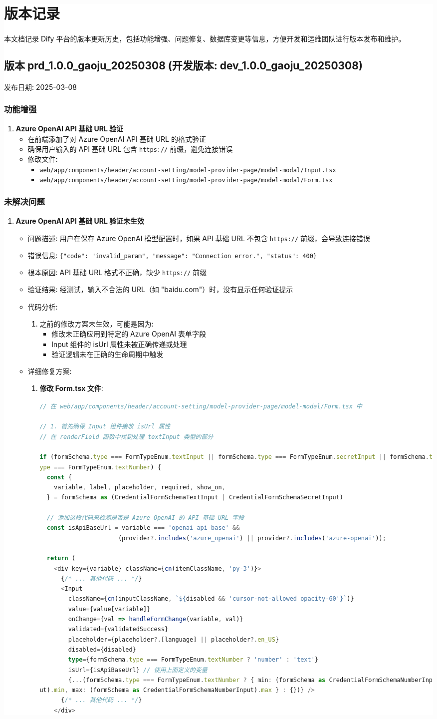 # 版本记录

本文档记录 Dify 平台的版本更新历史，包括功能增强、问题修复、数据库变更等信息，方便开发和运维团队进行版本发布和维护。

## 版本 prd_1.0.0_gaoju_20250308 (开发版本: dev_1.0.0_gaoju_20250308)

发布日期: 2025-03-08

### 功能增强

1. **Azure OpenAI API 基础 URL 验证**
   - 在前端添加了对 Azure OpenAI API 基础 URL 的格式验证
   - 确保用户输入的 API 基础 URL 包含 `https://` 前缀，避免连接错误
   - 修改文件:
     - `web/app/components/header/account-setting/model-provider-page/model-modal/Input.tsx`
     - `web/app/components/header/account-setting/model-provider-page/model-modal/Form.tsx`

### 未解决问题

1. **Azure OpenAI API 基础 URL 验证未生效**
   - 问题描述: 用户在保存 Azure OpenAI 模型配置时，如果 API 基础 URL 不包含 `https://` 前缀，会导致连接错误
   - 错误信息: `{"code": "invalid_param", "message": "Connection error.", "status": 400}`
   - 根本原因: API 基础 URL 格式不正确，缺少 `https://` 前缀
   - 验证结果: 经测试，输入不合法的 URL（如 "baidu.com"）时，没有显示任何验证提示
   - 代码分析:
     1. 之前的修改方案未生效，可能是因为:
        - 修改未正确应用到特定的 Azure OpenAI 表单字段
        - Input 组件的 isUrl 属性未被正确传递或处理
        - 验证逻辑未在正确的生命周期中触发
   
   - 详细修复方案:
     1. **修改 Form.tsx 文件**:
        ```typescript
        // 在 web/app/components/header/account-setting/model-provider-page/model-modal/Form.tsx 中
        
        // 1. 首先确保 Input 组件接收 isUrl 属性
        // 在 renderField 函数中找到处理 textInput 类型的部分
        
        if (formSchema.type === FormTypeEnum.textInput || formSchema.type === FormTypeEnum.secretInput || formSchema.type === FormTypeEnum.textNumber) {
          const {
            variable, label, placeholder, required, show_on,
          } = formSchema as (CredentialFormSchemaTextInput | CredentialFormSchemaSecretInput)
          
          // 添加这段代码来检测是否是 Azure OpenAI 的 API 基础 URL 字段
          const isApiBaseUrl = variable === 'openai_api_base' && 
                              (provider?.includes('azure_openai') || provider?.includes('azure-openai'));
          
          return (
            <div key={variable} className={cn(itemClassName, 'py-3')}>
              {/* ... 其他代码 ... */}
              <Input
                className={cn(inputClassName, `${disabled && 'cursor-not-allowed opacity-60'}`)}
                value={value[variable]}
                onChange={val => handleFormChange(variable, val)}
                validated={validatedSuccess}
                placeholder={placeholder?.[language] || placeholder?.en_US}
                disabled={disabled}
                type={formSchema.type === FormTypeEnum.textNumber ? 'number' : 'text'}
                isUrl={isApiBaseUrl} // 使用上面定义的变量
                {...(formSchema.type === FormTypeEnum.textNumber ? { min: (formSchema as CredentialFormSchemaNumberInput).min, max: (formSchema as CredentialFormSchemaNumberInput).max } : {})} />
              {/* ... 其他代码 ... */}
            </div>